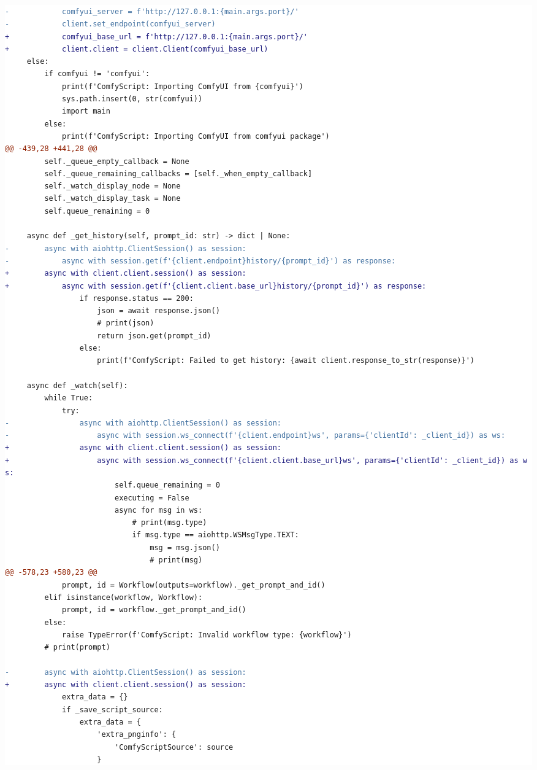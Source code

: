 ```diff
-            comfyui_server = f'http://127.0.0.1:{main.args.port}/'
-            client.set_endpoint(comfyui_server)
+            comfyui_base_url = f'http://127.0.0.1:{main.args.port}/'
+            client.client = client.Client(comfyui_base_url)
     else:
         if comfyui != 'comfyui':
             print(f'ComfyScript: Importing ComfyUI from {comfyui}')
             sys.path.insert(0, str(comfyui))
             import main
         else:
             print(f'ComfyScript: Importing ComfyUI from comfyui package')
@@ -439,28 +441,28 @@
         self._queue_empty_callback = None
         self._queue_remaining_callbacks = [self._when_empty_callback]
         self._watch_display_node = None
         self._watch_display_task = None
         self.queue_remaining = 0
 
     async def _get_history(self, prompt_id: str) -> dict | None:
-        async with aiohttp.ClientSession() as session:
-            async with session.get(f'{client.endpoint}history/{prompt_id}') as response:
+        async with client.client.session() as session:
+            async with session.get(f'{client.client.base_url}history/{prompt_id}') as response:
                 if response.status == 200:
                     json = await response.json()
                     # print(json)
                     return json.get(prompt_id)
                 else:
                     print(f'ComfyScript: Failed to get history: {await client.response_to_str(response)}')
 
     async def _watch(self):
         while True:
             try:
-                async with aiohttp.ClientSession() as session:
-                    async with session.ws_connect(f'{client.endpoint}ws', params={'clientId': _client_id}) as ws:
+                async with client.client.session() as session:
+                    async with session.ws_connect(f'{client.client.base_url}ws', params={'clientId': _client_id}) as ws:
                         self.queue_remaining = 0
                         executing = False
                         async for msg in ws:
                             # print(msg.type)
                             if msg.type == aiohttp.WSMsgType.TEXT:
                                 msg = msg.json()
                                 # print(msg)
@@ -578,23 +580,23 @@
             prompt, id = Workflow(outputs=workflow)._get_prompt_and_id()
         elif isinstance(workflow, Workflow):
             prompt, id = workflow._get_prompt_and_id()
         else:
             raise TypeError(f'ComfyScript: Invalid workflow type: {workflow}')
         # print(prompt)
 
-        async with aiohttp.ClientSession() as session:
+        async with client.client.session() as session:
             extra_data = {}
             if _save_script_source:
                 extra_data = {
                     'extra_pnginfo': {
                         'ComfyScriptSource': source
                     }
```
